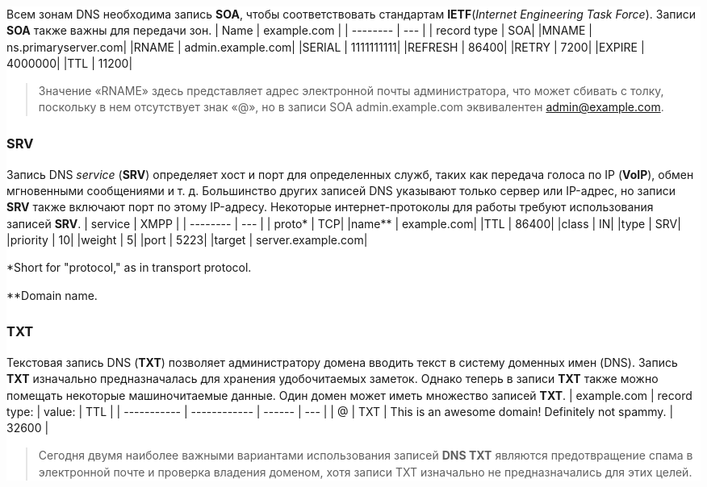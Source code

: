 Всем зонам DNS необходима запись **SOA**, чтобы соответствовать стандартам **IETF**(*Internet Engineering Task Force*). Записи **SOA** также важны для передачи зон.
| Name     | example.com |
| -------- | --- |
| record type |	SOA|
|MNAME | 	ns.primaryserver.com|
|RNAME |	admin.example.com|
|SERIAL |	1111111111|
|REFRESH |	86400|
|RETRY |	7200|
|EXPIRE |	4000000|
|TTL | 	11200|

> Значение «RNAME» здесь представляет адрес электронной почты администратора, что может сбивать с толку, поскольку в нем отсутствует знак «@», но в записи SOA admin.example.com эквивалентен admin@example.com.
### SRV
Запись DNS *service* (**SRV**) определяет хост и порт для определенных служб, таких как передача голоса по IP (**VoIP**), обмен мгновенными сообщениями и т. д. Большинство других записей DNS указывают только сервер или IP-адрес, но записи **SRV** также включают порт по этому IP-адресу. Некоторые интернет-протоколы для работы требуют использования записей **SRV**.
| service     | XMPP |
| -------- | --- |
| proto* | 	TCP|
|name** | 	example.com|
|TTL | 	86400|
|class | 	IN|
|type | 	SRV|
|priority | 	10|
|weight |	5|
|port | 	5223|
|target | 	server.example.com|

*Short for "protocol," as in transport protocol.

**Domain name.
### TXT
Текстовая запись DNS (**TXT**) позволяет администратору домена вводить текст в систему доменных имен (DNS). Запись **TXT** изначально предназначалась для хранения удобочитаемых заметок. Однако теперь в записи **TXT** также можно помещать некоторые машиночитаемые данные. Один домен может иметь множество записей **TXT**.
| example.com | record type: | value: | TTL |
| ----------- | ------------ | ------ | --- |
|      @      | TXT | This is an awesome domain! Definitely not spammy. | 32600 |
> Сегодня двумя наиболее важными вариантами использования записей **DNS TXT** являются предотвращение спама в электронной почте и проверка владения доменом, хотя записи TXT изначально не предназначались для этих целей.

